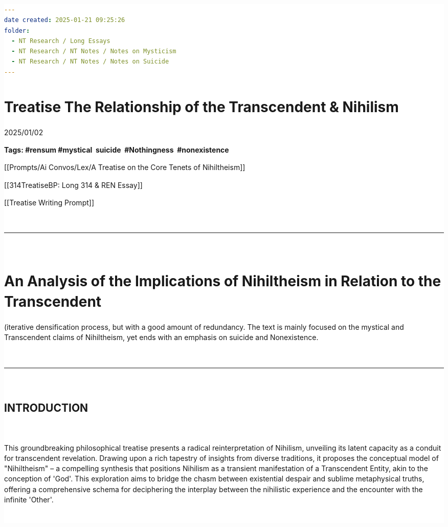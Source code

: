 ```yaml
---
date created: 2025-01-21 09:25:26
folder:
  - NT Research / Long Essays
  - NT Research / NT Notes / Notes on Mysticism
  - NT Research / NT Notes / Notes on Suicide
---
```


# Treatise The Relationship of the Transcendent & Nihilism

2025/01/02

**Tags: #rensum #mystical  suicide  #Nothingness  #nonexistence**

[[Prompts/Ai Convos/Lex/A Treatise on the Core Tenets of Nihiltheism]]

[[314TreatiseBP: Long 314 & REN Essay]]

[[Treatise Writing Prompt]]

<br>

* * *

<br>

# An Analysis of the Implications of Nihiltheism in Relation to the Transcendent

(iterative densification process, but with a good amount of redundancy. The text is mainly focused on the mystical and Transcendent claims of Nihiltheism, yet ends with an emphasis on suicide and Nonexistence. 

<br>

* * *

<br>

## INTRODUCTION

<br>

This groundbreaking philosophical treatise presents a radical reinterpretation of Nihilism, unveiling its latent capacity as a conduit for transcendent revelation. Drawing upon a rich tapestry of insights from diverse traditions, it proposes the conceptual model of "Nihiltheism" – a compelling synthesis that positions Nihilism as a transient manifestation of a Transcendent Entity, akin to the conception of 'God'. This exploration aims to bridge the chasm between existential despair and sublime metaphysical truths, offering a comprehensive schema for deciphering the interplay between the nihilistic experience and the encounter with the infinite 'Other'. 

<br>
